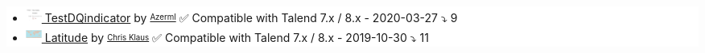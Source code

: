  * <a href='./archive/Azerml/components/TestDQindicator/readme.md'><img src='./archive/Azerml/components/TestDQindicator/logo.jpg' width='20' height='20'> TestDQindicator</a> by <sup><sub><a href='./archive/Azerml/readme.md'>Azerml</a></sub></sup> :white_check_mark: Compatible with Talend 7.x / 8.x  - 2020-03-27 :arrow_heading_down: 9
 * <a href='./archive/Chris Klaus/components/Latitude/readme.md'><img src='./archive/Chris Klaus/components/Latitude/logo.jpg' width='20' height='20'> Latitude</a> by <sup><sub><a href='./archive/Chris Klaus/readme.md'>Chris Klaus</a></sub></sup> :white_check_mark: Compatible with Talend 7.x / 8.x  - 2019-10-30 :arrow_heading_down: 11